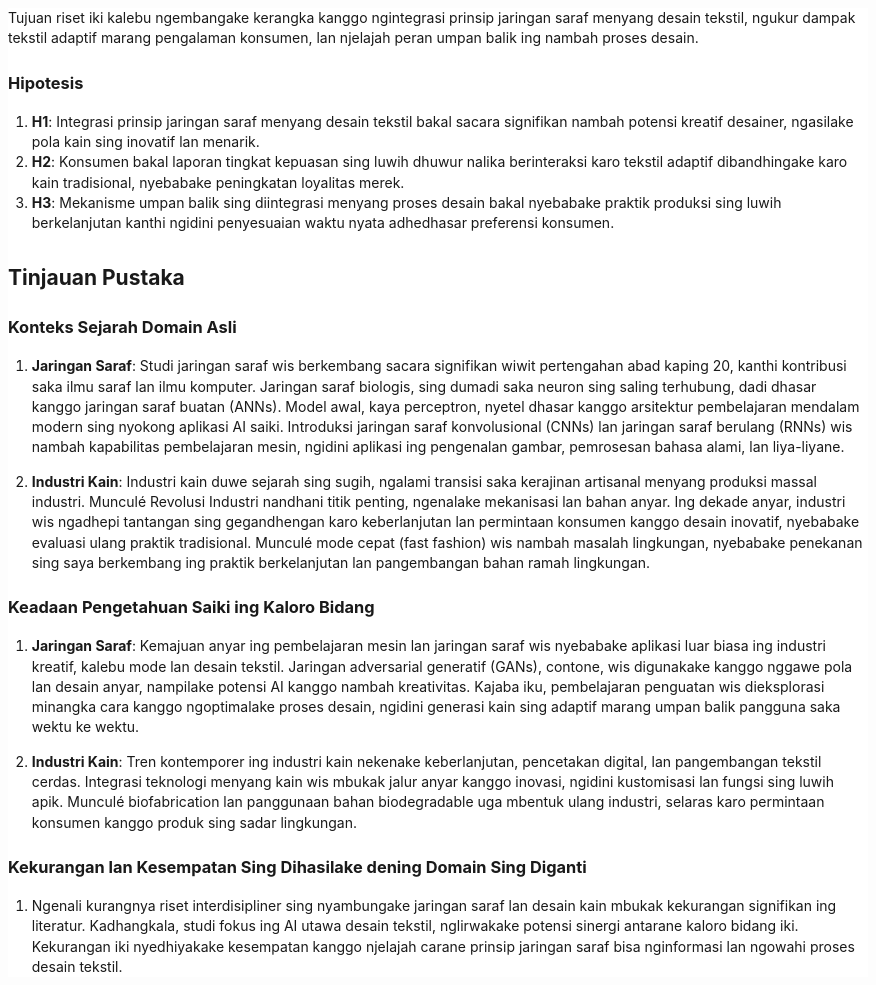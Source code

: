 Tujuan riset iki kalebu ngembangake kerangka kanggo ngintegrasi prinsip jaringan saraf menyang desain tekstil, ngukur dampak tekstil adaptif marang pengalaman konsumen, lan njelajah peran umpan balik ing nambah proses desain.

### Hipotesis

1. **H1**: Integrasi prinsip jaringan saraf menyang desain tekstil bakal sacara signifikan nambah potensi kreatif desainer, ngasilake pola kain sing inovatif lan menarik.
2. **H2**: Konsumen bakal laporan tingkat kepuasan sing luwih dhuwur nalika berinteraksi karo tekstil adaptif dibandhingake karo kain tradisional, nyebabake peningkatan loyalitas merek.
3. **H3**: Mekanisme umpan balik sing diintegrasi menyang proses desain bakal nyebabake praktik produksi sing luwih berkelanjutan kanthi ngidini penyesuaian waktu nyata adhedhasar preferensi konsumen.

## Tinjauan Pustaka

### Konteks Sejarah Domain Asli

1. **Jaringan Saraf**: Studi jaringan saraf wis berkembang sacara signifikan wiwit pertengahan abad kaping 20, kanthi kontribusi saka ilmu saraf lan ilmu komputer. Jaringan saraf biologis, sing dumadi saka neuron sing saling terhubung, dadi dhasar kanggo jaringan saraf buatan (ANNs). Model awal, kaya perceptron, nyetel dhasar kanggo arsitektur pembelajaran mendalam modern sing nyokong aplikasi AI saiki. Introduksi jaringan saraf konvolusional (CNNs) lan jaringan saraf berulang (RNNs) wis nambah kapabilitas pembelajaran mesin, ngidini aplikasi ing pengenalan gambar, pemrosesan bahasa alami, lan liya-liyane.

2. **Industri Kain**: Industri kain duwe sejarah sing sugih, ngalami transisi saka kerajinan artisanal menyang produksi massal industri. Munculé Revolusi Industri nandhani titik penting, ngenalake mekanisasi lan bahan anyar. Ing dekade anyar, industri wis ngadhepi tantangan sing gegandhengan karo keberlanjutan lan permintaan konsumen kanggo desain inovatif, nyebabake evaluasi ulang praktik tradisional. Munculé mode cepat (fast fashion) wis nambah masalah lingkungan, nyebabake penekanan sing saya berkembang ing praktik berkelanjutan lan pangembangan bahan ramah lingkungan.

### Keadaan Pengetahuan Saiki ing Kaloro Bidang

1. **Jaringan Saraf**: Kemajuan anyar ing pembelajaran mesin lan jaringan saraf wis nyebabake aplikasi luar biasa ing industri kreatif, kalebu mode lan desain tekstil. Jaringan adversarial generatif (GANs), contone, wis digunakake kanggo nggawe pola lan desain anyar, nampilake potensi AI kanggo nambah kreativitas. Kajaba iku, pembelajaran penguatan wis dieksplorasi minangka cara kanggo ngoptimalake proses desain, ngidini generasi kain sing adaptif marang umpan balik pangguna saka wektu ke wektu.

2. **Industri Kain**: Tren kontemporer ing industri kain nekenake keberlanjutan, pencetakan digital, lan pangembangan tekstil cerdas. Integrasi teknologi menyang kain wis mbukak jalur anyar kanggo inovasi, ngidini kustomisasi lan fungsi sing luwih apik. Munculé biofabrication lan panggunaan bahan biodegradable uga mbentuk ulang industri, selaras karo permintaan konsumen kanggo produk sing sadar lingkungan.

### Kekurangan lan Kesempatan Sing Dihasilake dening Domain Sing Diganti

1. Ngenali kurangnya riset interdisipliner sing nyambungake jaringan saraf lan desain kain mbukak kekurangan signifikan ing literatur. Kadhangkala, studi fokus ing AI utawa desain tekstil, nglirwakake potensi sinergi antarane kaloro bidang iki. Kekurangan iki nyedhiyakake kesempatan kanggo njelajah carane prinsip jaringan saraf bisa nginformasi lan ngowahi proses desain tekstil.
